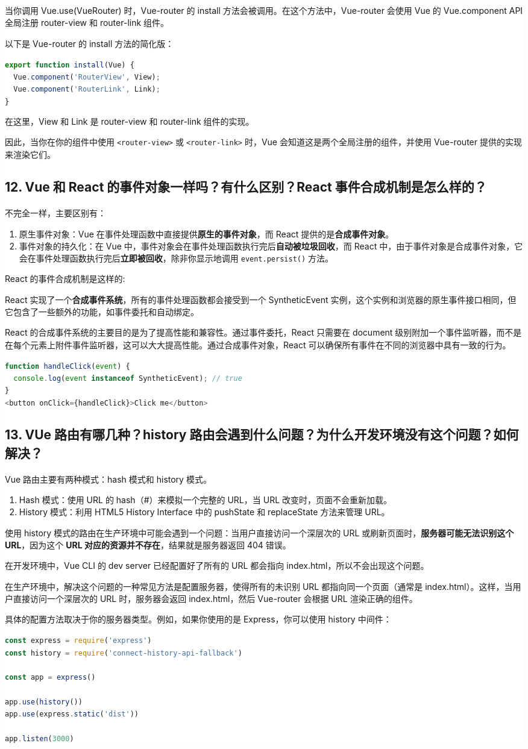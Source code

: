 当你调用 Vue.use(VueRouter) 时，Vue-router 的 install 方法会被调用。在这个方法中，Vue-router 会使用 Vue 的 Vue.component API 全局注册 router-view 和 router-link 组件。

以下是 Vue-router 的 install 方法的简化版：

```js
export function install(Vue) {
  Vue.component('RouterView', View);
  Vue.component('RouterLink', Link);
}
```

在这里，View 和 Link 是 router-view 和 router-link 组件的实现。

因此，当你在你的组件中使用 `<router-view>` 或 `<router-link>` 时，Vue 会知道这是两个全局注册的组件，并使用 Vue-router 提供的实现来渲染它们。

## 12. Vue 和 React 的事件对象一样吗？有什么区别？React 事件合成机制是怎么样的？

不完全一样，主要区别有：

1. 原生事件对象：Vue 在事件处理函数中直接提供**原生的事件对象**，而 React 提供的是**合成事件对象**。
2. 事件对象的持久化：在 Vue 中，事件对象会在事件处理函数执行完后**自动被垃圾回收**，而 React 中，由于事件对象是合成事件对象，它会在事件处理函数执行完后**立即被回收**，除非你显示地调用 `event.persist()` 方法。

React 的事件合成机制是这样的:

React 实现了一个**合成事件系统**，所有的事件处理函数都会接受到一个 SyntheticEvent 实例，这个实例和浏览器的原生事件接口相同，但它包含了一些额外的功能，如事件委托和自动绑定。

React 的合成事件系统的主要目的是为了提高性能和兼容性。通过事件委托，React 只需要在 document 级别附加一个事件监听器，而不是在每个元素上附件事件监听器，这可以大大提高性能。通过合成事件对象，React 可以确保所有事件在不同的浏览器中具有一致的行为。

```js
function handleClick(event) {
  console.log(event instanceof SyntheticEvent); // true
}
<button onClick={handleClick}>Click me</button>
```

## 13. VUe 路由有哪几种？history 路由会遇到什么问题？为什么开发环境没有这个问题？如何解决？

Vue 路由主要有两种模式：hash 模式和 history 模式。

1. Hash 模式：使用 URL 的 hash（#）来模拟一个完整的 URL，当 URL 改变时，页面不会重新加载。
2. History 模式：利用 HTML5 History Interface 中的 pushState 和 replaceState 方法来管理 URL。

使用 history 模式的路由在生产环境中可能会遇到一个问题：当用户直接访问一个深层次的 URL 或刷新页面时，**服务器可能无法识别这个 URL**，因为这个 **URL 对应的资源并不存在**，结果就是服务器返回 404 错误。

在开发环境中，Vue CLI 的 dev server 已经配置好了所有的 URL 都会指向 index.html，所以不会出现这个问题。

在生产环境中，解决这个问题的一种常见方法是配置服务器，使得所有的未识别 URL 都指向同一个页面（通常是 index.html）。这样，当用户直接访问一个深层次的 URL 时，服务器会返回 index.html，然后 Vue-router 会根据 URL 渲染正确的组件。

具体的配置方法取决于你的服务器类型。例如，如果你使用的是 Express，你可以使用 history 中间件：

```js
const express = require('express')
const history = require('connect-history-api-fallback')

const app = express()

app.use(history())
app.use(express.static('dist'))

app.listen(3000)
```
